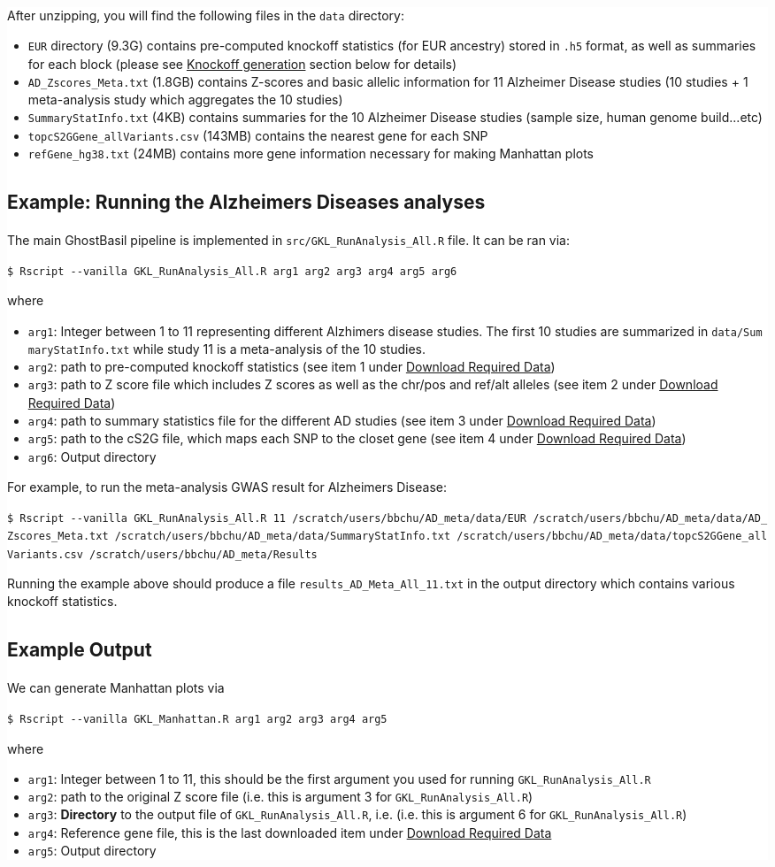 After unzipping, you will find the following files in the `data` directory:
- `EUR` directory (9.3G) contains pre-computed knockoff statistics (for EUR ancestry) stored in `.h5` format, as well as summaries for each block (please see [Knockoff generation](https://github.com/biona001/ghostknockoff-gwas-reproducibility#knockoff-generation) section below for details)
- `AD_Zscores_Meta.txt` (1.8GB) contains Z-scores and basic allelic information for 11 Alzheimer Disease studies (10 studies + 1 meta-analysis study which aggregates the 10 studies)
- `SummaryStatInfo.txt` (4KB) contains summaries for the 10 Alzheimer Disease studies (sample size, human genome build...etc)
- `topcS2GGene_allVariants.csv` (143MB) contains the nearest gene for each SNP
- `refGene_hg38.txt` (24MB) contains more gene information necessary for making Manhattan plots

## Example: Running the Alzheimers Diseases analyses

The main GhostBasil pipeline is implemented in `src/GKL_RunAnalysis_All.R` file. It can be ran via:

```shell
$ Rscript --vanilla GKL_RunAnalysis_All.R arg1 arg2 arg3 arg4 arg5 arg6
```
where 
+ `arg1`: Integer between 1 to 11 representing different Alzhimers disease studies. The first 10 studies are summarized in `data/SummaryStatInfo.txt` while study 11 is a meta-analysis of the 10 studies.
+ `arg2`: path to pre-computed knockoff statistics (see item 1 under [Download Required Data](https://github.com/biona001/ghostknockoff-gwas-reproducibility#3-download-required-data))
+ `arg3`: path to Z score file which includes Z scores as well as the chr/pos and ref/alt alleles (see item 2 under [Download Required Data](https://github.com/biona001/ghostknockoff-gwas-reproducibility#3-download-required-data))
+ `arg4`: path to summary statistics file for the different AD studies (see item 3 under [Download Required Data](https://github.com/biona001/ghostknockoff-gwas-reproducibility#3-download-required-data))
+ `arg5`: path to the cS2G file, which maps each SNP to the closet gene (see item 4 under [Download Required Data](https://github.com/biona001/ghostknockoff-gwas-reproducibility#3-download-required-data))
+ `arg6`: Output directory

For example, to run the meta-analysis GWAS result for Alzheimers Disease:

```shell
$ Rscript --vanilla GKL_RunAnalysis_All.R 11 /scratch/users/bbchu/AD_meta/data/EUR /scratch/users/bbchu/AD_meta/data/AD_Zscores_Meta.txt /scratch/users/bbchu/AD_meta/data/SummaryStatInfo.txt /scratch/users/bbchu/AD_meta/data/topcS2GGene_allVariants.csv /scratch/users/bbchu/AD_meta/Results
```

Running the example above should produce a file `results_AD_Meta_All_11.txt` in the output directory which contains various knockoff statistics. 

## Example Output

We can generate Manhattan plots via
```shell
$ Rscript --vanilla GKL_Manhattan.R arg1 arg2 arg3 arg4 arg5
```
where 
+ `arg1`: Integer between 1 to 11, this should be the first argument you used for running `GKL_RunAnalysis_All.R`
+ `arg2`: path to the original Z score file (i.e. this is argument 3 for `GKL_RunAnalysis_All.R`)
+ `arg3`: **Directory** to the output file of `GKL_RunAnalysis_All.R`, i.e. (i.e. this is argument 6 for `GKL_RunAnalysis_All.R`)
+ `arg4`: Reference gene file, this is the last downloaded item under [Download Required Data](https://github.com/biona001/ghostknockoff-gwas-reproducibility#3-download-required-data)
+ `arg5`: Output directory
